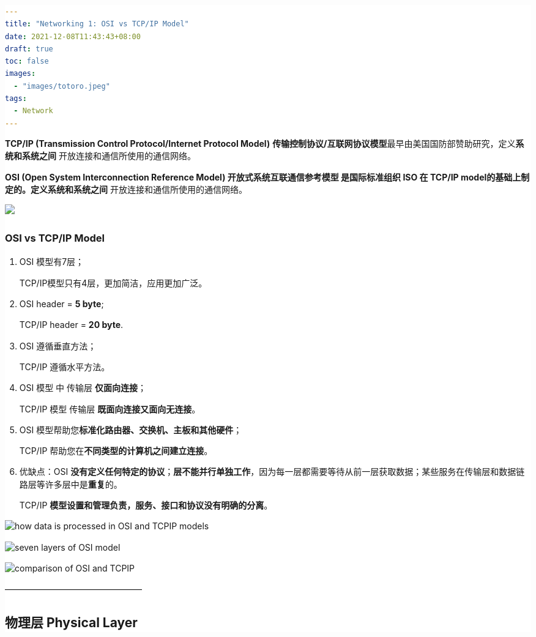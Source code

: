 ```yaml
---
title: "Networking 1: OSI vs TCP/IP Model"
date: 2021-12-08T11:43:43+08:00
draft: true
toc: false
images:
  - "images/totoro.jpeg"
tags: 
  - Network
---
```


**TCP/IP (Transmission Control Protocol/Internet Protocol Model)** **传输控制协议/互联网协议模型**最早由美国国防部赞助研究，定义**系统和系统之间** 开放连接和通信所使用的通信网络。

**OSI (Open System Interconnection Reference Model) **开放式系统互联通信参考模型 是国际标准组织 ISO 在 TCP/IP  model的基础上制定的。定义**系统和系统之间** 开放连接和通信所使用的通信网络。

![](https://cdn.jsdelivr.net/gh/daiweinus/blog_pictures/202112201432952.png)

### OSI vs TCP/IP Model

1. OSI 模型有7层；

   TCP/IP模型只有4层，更加简洁，应用更加广泛。

2. OSI header = **5 byte**; 

   TCP/IP header = **20 byte**.

3. OSI 遵循垂直方法；

   TCP/IP 遵循水平方法。

4. OSI 模型 中 传输层 **仅面向连接**；

   TCP/IP 模型 传输层 **既面向连接又面向无连接**。

5. OSI 模型帮助您**标准化路由器、交换机、主板和其他硬件**；

   TCP/IP 帮助您在**不同类型的计算机之间建立连接**。

6. 优缺点：OSI **没有定义任何特定的协议**；**层不能并行单独工作**，因为每一层都需要等待从前一层获取数据；某些服务在传输层和数据链路层等许多层中是**重复**的。       

   TCP/IP **模型设置和管理负责，服务、接口和协议没有明确的分离**。

![how data is processed in OSI and TCPIP models](https://media.fs.com/images/community/wp-content/uploads/2017/11/how-data-is-processed-in-OSI-and-TCPIP-models1.jpg)

![seven layers of OSI model](https://media.fs.com/images/community/upload/kindEditor/202107/29/original-seven-layers-of-osi-model-1627523878-JYjV8oybcC.png)

![comparison of OSI and TCPIP](https://media.fs.com/images/community/wp-content/uploads/2017/11/comparison-of-OSI-and-TCPIP.jpg)

————————————————

## 物理层 Physical Layer

